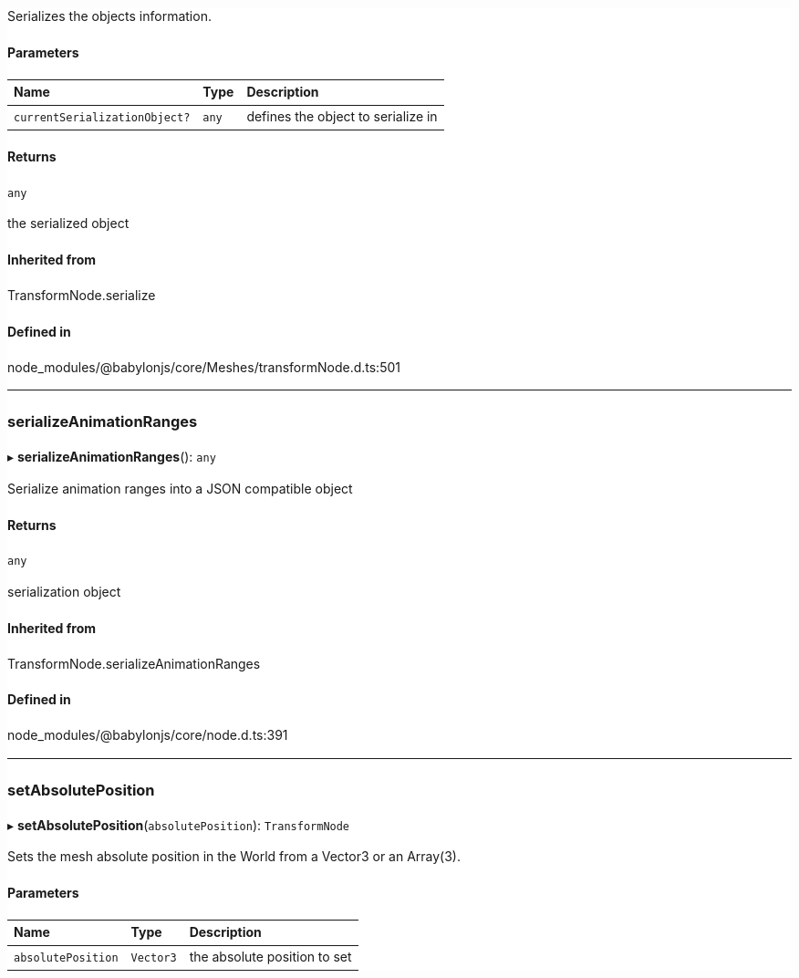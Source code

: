 Serializes the objects information.

#### Parameters

| Name | Type | Description |
| :------ | :------ | :------ |
| `currentSerializationObject?` | `any` | defines the object to serialize in |

#### Returns

`any`

the serialized object

#### Inherited from

TransformNode.serialize

#### Defined in

node_modules/@babylonjs/core/Meshes/transformNode.d.ts:501

___

### serializeAnimationRanges

▸ **serializeAnimationRanges**(): `any`

Serialize animation ranges into a JSON compatible object

#### Returns

`any`

serialization object

#### Inherited from

TransformNode.serializeAnimationRanges

#### Defined in

node_modules/@babylonjs/core/node.d.ts:391

___

### setAbsolutePosition

▸ **setAbsolutePosition**(`absolutePosition`): `TransformNode`

Sets the mesh absolute position in the World from a Vector3 or an Array(3).

#### Parameters

| Name | Type | Description |
| :------ | :------ | :------ |
| `absolutePosition` | `Vector3` | the absolute position to set |
